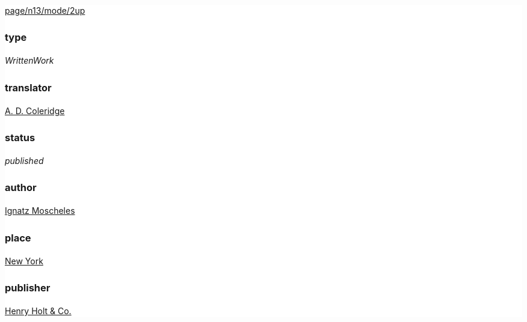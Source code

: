 [page/n13/mode/2up](#page/n13/mode/2up)

### type


*WrittenWork*

### translator


[A. D. Coleridge](#A.-D.-Coleridge)

### status


*published*

### author


[Ignatz Moscheles](#Ignatz-Moscheles)

### place


[New York](#New-York)

### publisher


[Henry Holt & Co.](#Henry-Holt-&-Co.)